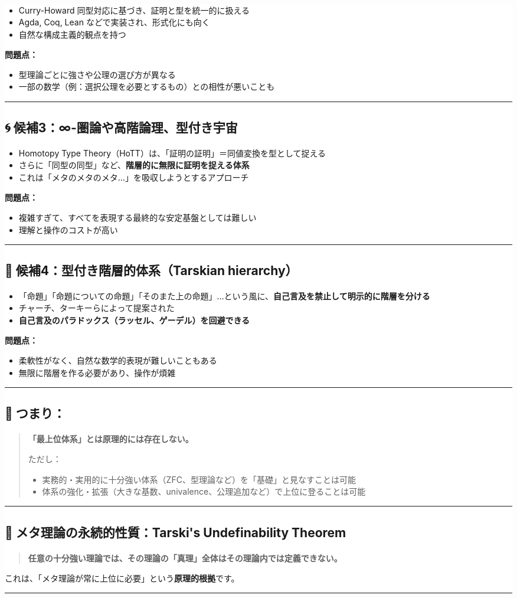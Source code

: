 * Curry-Howard 同型対応に基づき、証明と型を統一的に扱える
* Agda, Coq, Lean などで実装され、形式化にも向く
* 自然な構成主義的観点を持つ

**問題点：**

* 型理論ごとに強さや公理の選び方が異なる
* 一部の数学（例：選択公理を必要とするもの）との相性が悪いことも

---

## 🌀 候補3：∞-圏論や高階論理、型付き宇宙

* Homotopy Type Theory（HoTT）は、「証明の証明」＝同値変換を型として捉える
* さらに「同型の同型」など、**階層的に無限に証明を捉える体系**
* これは「メタのメタのメタ…」を吸収しようとするアプローチ

**問題点：**

* 複雑すぎて、すべてを表現する最終的な安定基盤としては難しい
* 理解と操作のコストが高い

---

## 🧠 候補4：型付き階層的体系（Tarskian hierarchy）

* 「命題」「命題についての命題」「そのまた上の命題」…という風に、**自己言及を禁止して明示的に階層を分ける**
* チャーチ、ターキーらによって提案された
* **自己言及のパラドックス（ラッセル、ゲーデル）を回避できる**

**問題点：**

* 柔軟性がなく、自然な数学的表現が難しいこともある
* 無限に階層を作る必要があり、操作が煩雑

---

## 🔁 つまり：

> **「最上位体系」とは原理的には存在しない。**
>
> ただし：
>
> * 実務的・実用的に十分強い体系（ZFC、型理論など）を「基礎」と見なすことは可能
> * 体系の強化・拡張（大きな基数、univalence、公理追加など）で上位に登ることは可能

---

## 🧩 メタ理論の永続的性質：Tarski's Undefinability Theorem

> **任意の十分強い理論では、その理論の「真理」全体はその理論内では定義できない。**

これは、「メタ理論が常に上位に必要」という**原理的根拠**です。

---
